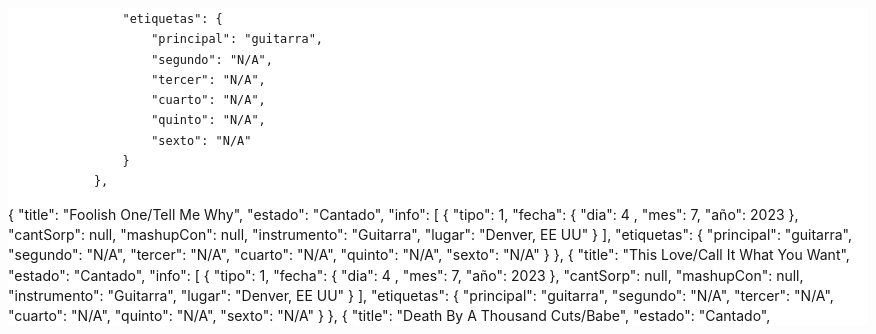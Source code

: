                     "etiquetas": {
                        "principal": "guitarra",
                        "segundo": "N/A",
                        "tercer": "N/A",
                        "cuarto": "N/A",
                        "quinto": "N/A",
                        "sexto": "N/A"
                    }
                },
{
                    "title": "Foolish One/Tell Me Why",
                    "estado": "Cantado",
                    "info": [
                        {
                            "tipo": 1,
                            "fecha": {
                                "dia": 4 ,
                                "mes": 7,
                                "año": 2023
                            },
                            "cantSorp": null,
                            "mashupCon": null,
                            "instrumento": "Guitarra",
                            "lugar": "Denver, EE UU"
                        }
                    ],
                    "etiquetas": {
                        "principal": "guitarra",
                        "segundo": "N/A",
                        "tercer": "N/A",
                        "cuarto": "N/A",
                        "quinto": "N/A",
                        "sexto": "N/A"
                    }
                },
{
                    "title": "This Love/Call It What You Want",
                    "estado": "Cantado",
                    "info": [
                        {
                            "tipo": 1,
                            "fecha": {
                                "dia": 4 ,
                                "mes": 7,
                                "año": 2023
                            },
                            "cantSorp": null,
                            "mashupCon": null,
                            "instrumento": "Guitarra",
                            "lugar": "Denver, EE UU"
                        }
                    ],
                    "etiquetas": {
                        "principal": "guitarra",
                        "segundo": "N/A",
                        "tercer": "N/A",
                        "cuarto": "N/A",
                        "quinto": "N/A",
                        "sexto": "N/A"
                    }
                },
{
                    "title": "Death By A Thousand Cuts/Babe",
                    "estado": "Cantado",